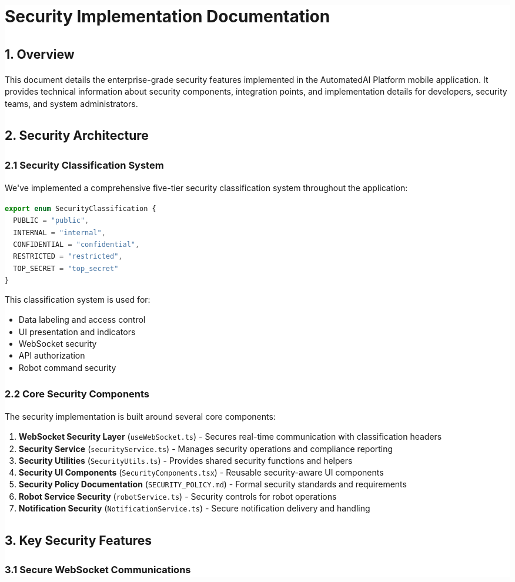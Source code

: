 # Security Implementation Documentation

## 1. Overview

This document details the enterprise-grade security features implemented in the AutomatedAI Platform mobile application. It provides technical information about security components, integration points, and implementation details for developers, security teams, and system administrators.

## 2. Security Architecture

### 2.1 Security Classification System

We've implemented a comprehensive five-tier security classification system throughout the application:

```typescript
export enum SecurityClassification {
  PUBLIC = "public",
  INTERNAL = "internal",
  CONFIDENTIAL = "confidential",
  RESTRICTED = "restricted",
  TOP_SECRET = "top_secret"
}
```

This classification system is used for:
- Data labeling and access control
- UI presentation and indicators
- WebSocket security
- API authorization
- Robot command security

### 2.2 Core Security Components

The security implementation is built around several core components:

1. **WebSocket Security Layer** (`useWebSocket.ts`) - Secures real-time communication with classification headers
2. **Security Service** (`securityService.ts`) - Manages security operations and compliance reporting
3. **Security Utilities** (`SecurityUtils.ts`) - Provides shared security functions and helpers
4. **Security UI Components** (`SecurityComponents.tsx`) - Reusable security-aware UI components
5. **Security Policy Documentation** (`SECURITY_POLICY.md`) - Formal security standards and requirements
6. **Robot Service Security** (`robotService.ts`) - Security controls for robot operations
7. **Notification Security** (`NotificationService.ts`) - Secure notification delivery and handling

## 3. Key Security Features

### 3.1 Secure WebSocket Communications
